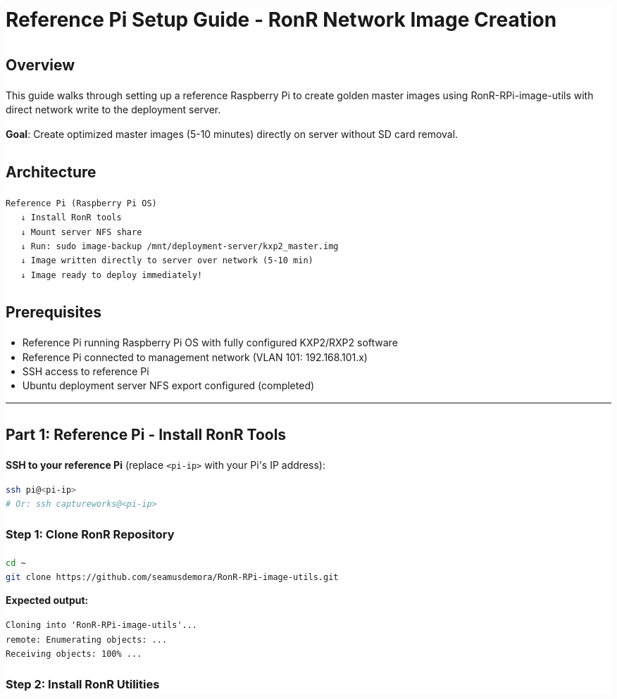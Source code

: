 # Reference Pi Setup Guide - RonR Network Image Creation

## Overview

This guide walks through setting up a reference Raspberry Pi to create golden master images using RonR-RPi-image-utils with direct network write to the deployment server.

**Goal**: Create optimized master images (5-10 minutes) directly on server without SD card removal.

## Architecture

```
Reference Pi (Raspberry Pi OS)
   ↓ Install RonR tools
   ↓ Mount server NFS share
   ↓ Run: sudo image-backup /mnt/deployment-server/kxp2_master.img
   ↓ Image written directly to server over network (5-10 min)
   ↓ Image ready to deploy immediately!
```

## Prerequisites

- Reference Pi running Raspberry Pi OS with fully configured KXP2/RXP2 software
- Reference Pi connected to management network (VLAN 101: 192.168.101.x)
- SSH access to reference Pi
- Ubuntu deployment server NFS export configured (completed)

---

## Part 1: Reference Pi - Install RonR Tools

**SSH to your reference Pi** (replace `<pi-ip>` with your Pi's IP address):

```bash
ssh pi@<pi-ip>
# Or: ssh captureworks@<pi-ip>
```

### Step 1: Clone RonR Repository

```bash
cd ~
git clone https://github.com/seamusdemora/RonR-RPi-image-utils.git
```

**Expected output:**
```
Cloning into 'RonR-RPi-image-utils'...
remote: Enumerating objects: ...
Receiving objects: 100% ...
```

### Step 2: Install RonR Utilities
